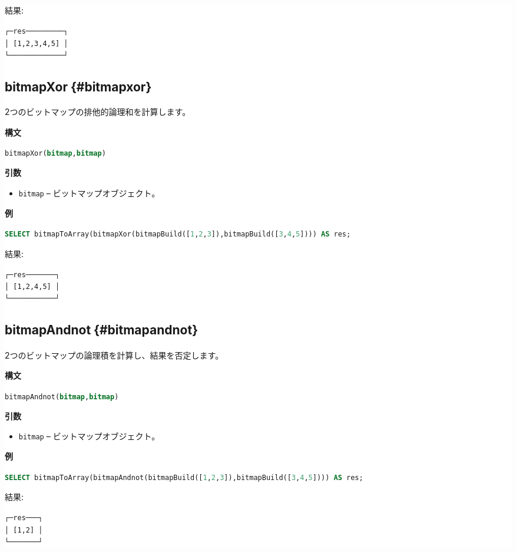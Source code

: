 結果:

```text
┌─res─────────┐
│ [1,2,3,4,5] │
└─────────────┘
```

## bitmapXor {#bitmapxor}

2つのビットマップの排他的論理和を計算します。

**構文**

```sql
bitmapXor(bitmap,bitmap)
```

**引数**

- `bitmap` – ビットマップオブジェクト。

**例**

```sql
SELECT bitmapToArray(bitmapXor(bitmapBuild([1,2,3]),bitmapBuild([3,4,5]))) AS res;
```

結果:

```text
┌─res───────┐
│ [1,2,4,5] │
└───────────┘
```

## bitmapAndnot {#bitmapandnot}

2つのビットマップの論理積を計算し、結果を否定します。

**構文**

```sql
bitmapAndnot(bitmap,bitmap)
```

**引数**

- `bitmap` – ビットマップオブジェクト。

**例**

```sql
SELECT bitmapToArray(bitmapAndnot(bitmapBuild([1,2,3]),bitmapBuild([3,4,5]))) AS res;
```

結果:

```text
┌─res───┐
│ [1,2] │
└───────┘
```
